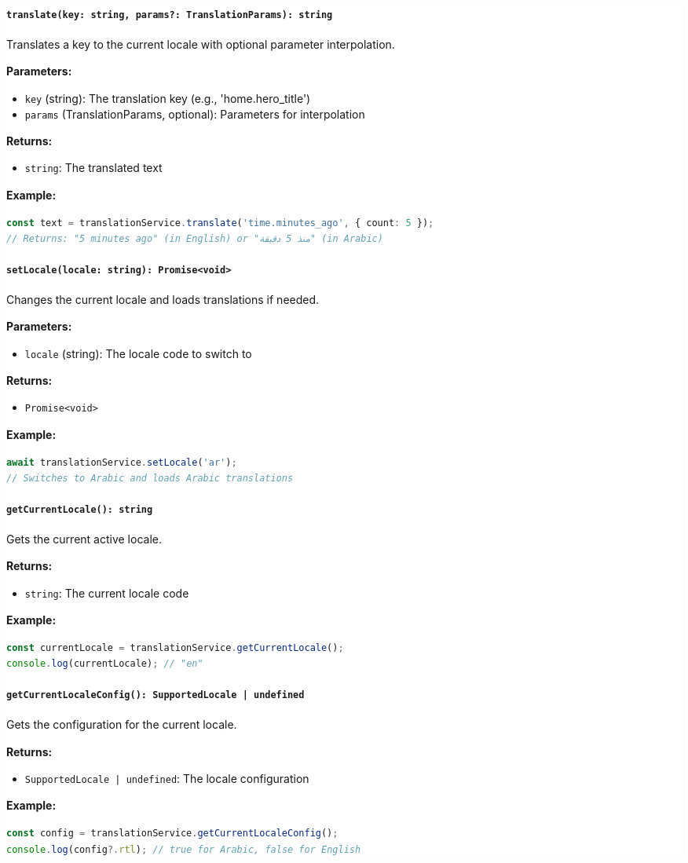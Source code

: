 #### `translate(key: string, params?: TranslationParams): string`

Translates a key to the current locale with optional parameter interpolation.

**Parameters:**
- `key` (string): The translation key (e.g., 'home.hero_title')
- `params` (TranslationParams, optional): Parameters for interpolation

**Returns:**
- `string`: The translated text

**Example:**
```typescript
const text = translationService.translate('time.minutes_ago', { count: 5 });
// Returns: "5 minutes ago" (in English) or "منذ 5 دقيقة" (in Arabic)
```

#### `setLocale(locale: string): Promise<void>`

Changes the current locale and loads translations if needed.

**Parameters:**
- `locale` (string): The locale code to switch to

**Returns:**
- `Promise<void>`

**Example:**
```typescript
await translationService.setLocale('ar');
// Switches to Arabic and loads Arabic translations
```

#### `getCurrentLocale(): string`

Gets the current active locale.

**Returns:**
- `string`: The current locale code

**Example:**
```typescript
const currentLocale = translationService.getCurrentLocale();
console.log(currentLocale); // "en"
```

#### `getCurrentLocaleConfig(): SupportedLocale | undefined`

Gets the configuration for the current locale.

**Returns:**
- `SupportedLocale | undefined`: The locale configuration

**Example:**
```typescript
const config = translationService.getCurrentLocaleConfig();
console.log(config?.rtl); // true for Arabic, false for English
```
